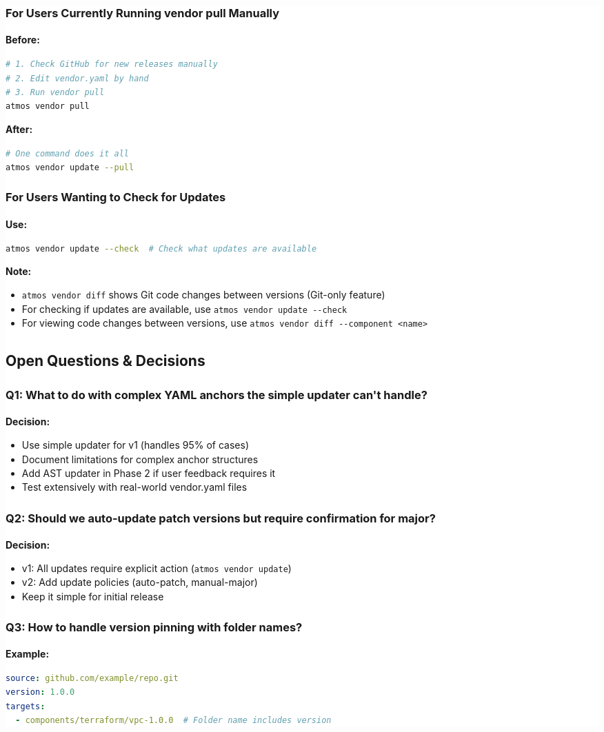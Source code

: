 ### For Users Currently Running vendor pull Manually

**Before:**
```bash
# 1. Check GitHub for new releases manually
# 2. Edit vendor.yaml by hand
# 3. Run vendor pull
atmos vendor pull
```

**After:**
```bash
# One command does it all
atmos vendor update --pull
```

### For Users Wanting to Check for Updates

**Use:**
```bash
atmos vendor update --check  # Check what updates are available
```

**Note:**
- `atmos vendor diff` shows Git code changes between versions (Git-only feature)
- For checking if updates are available, use `atmos vendor update --check`
- For viewing code changes between versions, use `atmos vendor diff --component <name>`

## Open Questions & Decisions

### Q1: What to do with complex YAML anchors the simple updater can't handle?

**Decision:**
- Use simple updater for v1 (handles 95% of cases)
- Document limitations for complex anchor structures
- Add AST updater in Phase 2 if user feedback requires it
- Test extensively with real-world vendor.yaml files

### Q2: Should we auto-update patch versions but require confirmation for major?

**Decision:**
- v1: All updates require explicit action (`atmos vendor update`)
- v2: Add update policies (auto-patch, manual-major)
- Keep it simple for initial release

### Q3: How to handle version pinning with folder names?

**Example:**
```yaml
source: github.com/example/repo.git
version: 1.0.0
targets:
  - components/terraform/vpc-1.0.0  # Folder name includes version
```
